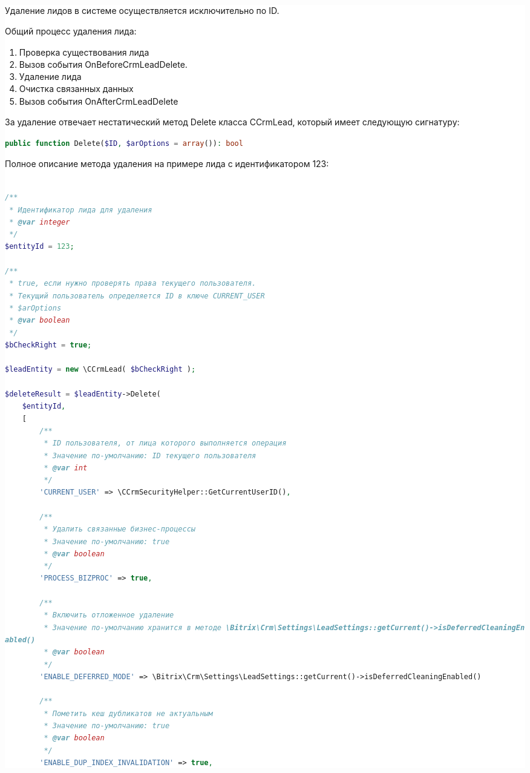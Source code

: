 Удаление лидов в системе осуществляется исключительно по ID.

Общий процесс удаления лида:
1. Проверка существования лида 
2. Вызов события OnBeforeCrmLeadDelete.
3. Удаление лида
4. Очистка связанных данных
5. Вызов события OnAfterCrmLeadDelete

За удаление отвечает нестатический метод Delete класса CCrmLead, который имеет следующую сигнатуру: 

```php
public function Delete($ID, $arOptions = array()): bool
```

Полное описание метода удаления на примере лида с идентификатором 123:
```php

/**
 * Идентификатор лида для удаления
 * @var integer
 */
$entityId = 123;

/**
 * true, если нужно проверять права текущего пользователя.
 * Текущий пользователь определяется ID в ключе CURRENT_USER
 * $arOptions
 * @var boolean
 */
$bCheckRight = true;

$leadEntity = new \CCrmLead( $bCheckRight );

$deleteResult = $leadEntity->Delete(
    $entityId,
    [
        /**
         * ID пользователя, от лица которого выполняется операция
         * Значение по-умолчанию: ID текущего пользователя
         * @var int
         */
        'CURRENT_USER' => \CCrmSecurityHelper::GetCurrentUserID(),

        /**
         * Удалить связанные бизнес-процессы
         * Значение по-умолчанию: true
         * @var boolean
         */
        'PROCESS_BIZPROC' => true,

        /**
         * Включить отложенное удаление 
         * Значение по-умолчанию хранится в методе \Bitrix\Crm\Settings\LeadSettings::getCurrent()->isDeferredCleaningEnabled()
         * @var boolean
         */
        'ENABLE_DEFERRED_MODE' => \Bitrix\Crm\Settings\LeadSettings::getCurrent()->isDeferredCleaningEnabled()

        /**
         * Пометить кеш дубликатов не актуальным
         * Значение по-умолчанию: true
         * @var boolean
         */
        'ENABLE_DUP_INDEX_INVALIDATION' => true,
```